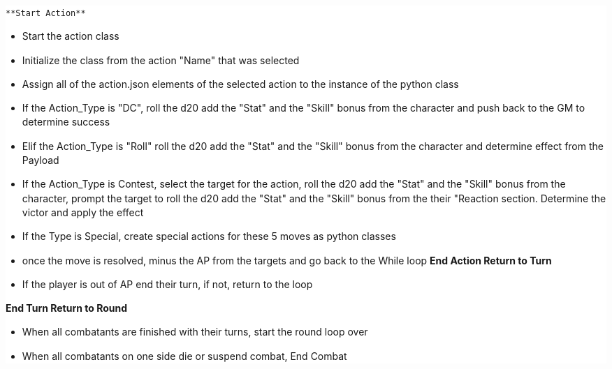    **Start Action**
* Start the action class
* Initialize the class from the action "Name" that was selected
* Assign all of the action.json elements of the selected action to the instance of the python class
* If the Action_Type is "DC", roll the d20 add the "Stat" and the "Skill" bonus from the character and push back to the GM to determine success
* Elif the Action_Type is "Roll" roll the d20 add the "Stat" and the "Skill" bonus from the character and determine effect from the Payload
* If the Action_Type is Contest, select the target for the action, roll the d20 add the "Stat" and the "Skill" bonus from the character, prompt the target to roll the d20 add the "Stat" and the "Skill" bonus from the their "Reaction section. Determine the victor and apply the effect
* If the Type is Special, create special actions for these 5 moves as python classes
* once the move is resolved, minus the AP from the targets and go back to the While loop
    **End Action Return to Turn**
        
* If the player is out of AP end their turn, if not, return to the loop

**End Turn Return to Round**

* When all combatants are finished with their turns, start the round loop over

* When all combatants on one side die or suspend combat, End Combat
   
